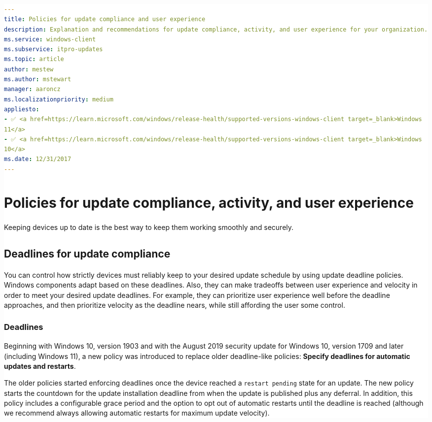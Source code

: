 ```yaml
---
title: Policies for update compliance and user experience
description: Explanation and recommendations for update compliance, activity, and user experience for your organization.
ms.service: windows-client
ms.subservice: itpro-updates
ms.topic: article
author: mestew
ms.author: mstewart
manager: aaroncz
ms.localizationpriority: medium
appliesto:
- ✅ <a href=https://learn.microsoft.com/windows/release-health/supported-versions-windows-client target=_blank>Windows 11</a>
- ✅ <a href=https://learn.microsoft.com/windows/release-health/supported-versions-windows-client target=_blank>Windows 10</a>
ms.date: 12/31/2017
---
```


# Policies for update compliance, activity, and user experience

Keeping devices up to date is the best way to keep them working smoothly and securely.

## Deadlines for update compliance

You can control how strictly devices must reliably keep to your desired update schedule by using update deadline policies. Windows components adapt based on these deadlines. Also, they can make tradeoffs between user experience and velocity in order to meet your desired update deadlines. For example, they can prioritize user experience well before the
deadline approaches, and then prioritize velocity as the deadline nears, while still affording the user some control.

### Deadlines

Beginning with Windows 10, version 1903 and with the August 2019 security update for Windows 10, version 1709
and later (including Windows 11), a new policy was introduced to replace older deadline-like policies: **Specify deadlines for automatic updates and restarts**.

The older policies started enforcing deadlines once the device reached a `restart pending` state for
an update. The new policy starts the countdown for the update installation deadline from when the
update is published plus any deferral. In addition, this policy includes a configurable grace period and the option
to opt out of automatic restarts until the deadline is reached (although we recommend always allowing automatic
restarts for maximum update velocity).
